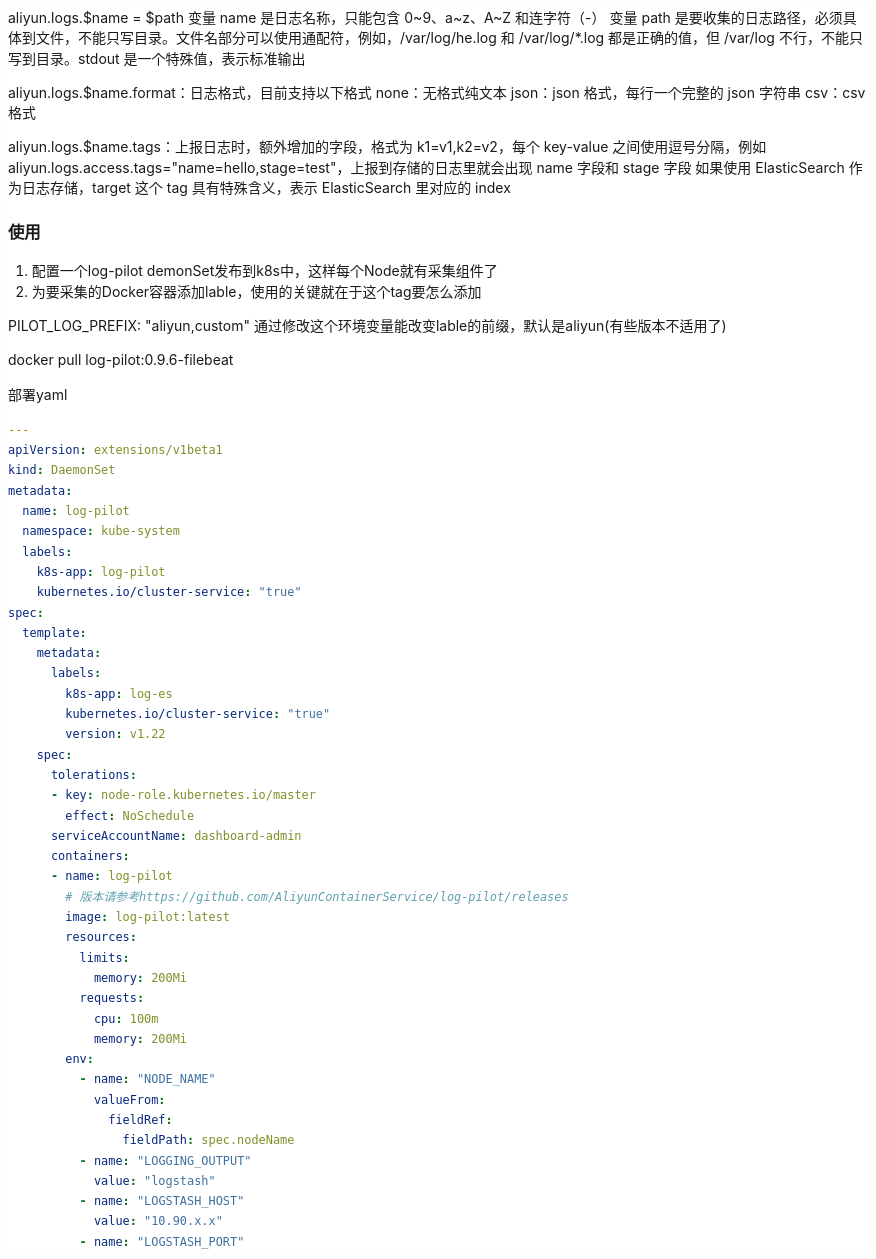 aliyun.logs.$name = $path
变量 name 是日志名称，只能包含 0~9、a~z、A~Z 和连字符（-）
变量 path 是要收集的日志路径，必须具体到文件，不能只写目录。文件名部分可以使用通配符，例如，/var/log/he.log 和 /var/log/*.log 都是正确的值，但 /var/log 不行，不能只写到目录。stdout 是一个特殊值，表示标准输出

aliyun.logs.$name.format：日志格式，目前支持以下格式
none：无格式纯文本
json：json 格式，每行一个完整的 json 字符串
csv：csv 格式

aliyun.logs.$name.tags：上报日志时，额外增加的字段，格式为 k1=v1,k2=v2，每个 key-value 之间使用逗号分隔，例如 aliyun.logs.access.tags="name=hello,stage=test"，上报到存储的日志里就会出现 name 字段和 stage 字段
如果使用 ElasticSearch 作为日志存储，target 这个 tag 具有特殊含义，表示 ElasticSearch 里对应的 index

### 使用

1. 配置一个log-pilot demonSet发布到k8s中，这样每个Node就有采集组件了
2. 为要采集的Docker容器添加lable，使用的关键就在于这个tag要怎么添加

PILOT_LOG_PREFIX: "aliyun,custom" 通过修改这个环境变量能改变lable的前缀，默认是aliyun(有些版本不适用了)

docker pull log-pilot:0.9.6-filebeat

部署yaml

```yaml
---
apiVersion: extensions/v1beta1
kind: DaemonSet
metadata:
  name: log-pilot
  namespace: kube-system
  labels:
    k8s-app: log-pilot
    kubernetes.io/cluster-service: "true"
spec:
  template:
    metadata:
      labels:
        k8s-app: log-es
        kubernetes.io/cluster-service: "true"
        version: v1.22
    spec:
      tolerations:
      - key: node-role.kubernetes.io/master
        effect: NoSchedule
      serviceAccountName: dashboard-admin
      containers:
      - name: log-pilot
        # 版本请参考https://github.com/AliyunContainerService/log-pilot/releases
        image: log-pilot:latest
        resources:
          limits:
            memory: 200Mi
          requests:
            cpu: 100m
            memory: 200Mi
        env:
          - name: "NODE_NAME"
            valueFrom:
              fieldRef:
                fieldPath: spec.nodeName
          - name: "LOGGING_OUTPUT"
            value: "logstash"
          - name: "LOGSTASH_HOST"
            value: "10.90.x.x"
          - name: "LOGSTASH_PORT"
```